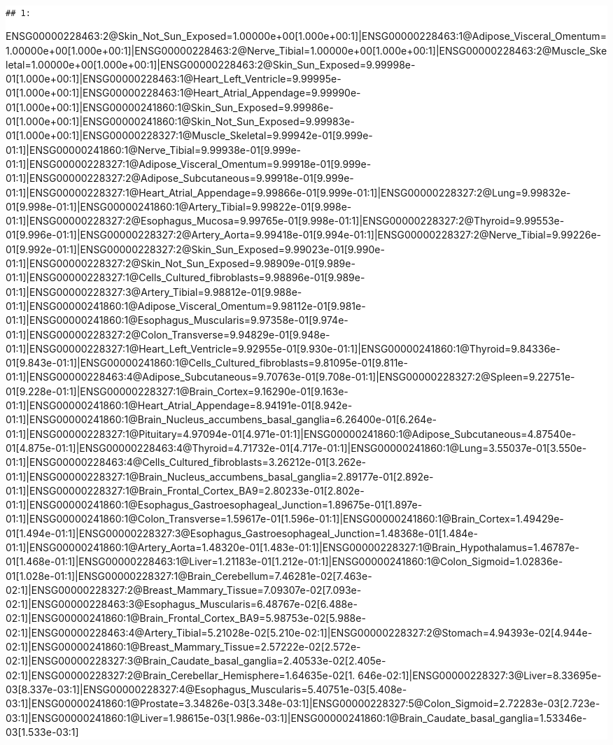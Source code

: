     ## 1:
ENSG00000228463:2@Skin_Not_Sun_Exposed=1.00000e+00[1.000e+00:1]|ENSG00000228463:1@Adipose_Visceral_Omentum=1.00000e+00[1.000e+00:1]|ENSG00000228463:2@Nerve_Tibial=1.00000e+00[1.000e+00:1]|ENSG00000228463:2@Muscle_Skeletal=1.00000e+00[1.000e+00:1]|ENSG00000228463:2@Skin_Sun_Exposed=9.99998e-01[1.000e+00:1]|ENSG00000228463:1@Heart_Left_Ventricle=9.99995e-01[1.000e+00:1]|ENSG00000228463:1@Heart_Atrial_Appendage=9.99990e-01[1.000e+00:1]|ENSG00000241860:1@Skin_Sun_Exposed=9.99986e-01[1.000e+00:1]|ENSG00000241860:1@Skin_Not_Sun_Exposed=9.99983e-01[1.000e+00:1]|ENSG00000228327:1@Muscle_Skeletal=9.99942e-01[9.999e-01:1]|ENSG00000241860:1@Nerve_Tibial=9.99938e-01[9.999e-01:1]|ENSG00000228327:1@Adipose_Visceral_Omentum=9.99918e-01[9.999e-01:1]|ENSG00000228327:2@Adipose_Subcutaneous=9.99918e-01[9.999e-01:1]|ENSG00000228327:1@Heart_Atrial_Appendage=9.99866e-01[9.999e-01:1]|ENSG00000228327:2@Lung=9.99832e-01[9.998e-01:1]|ENSG00000241860:1@Artery_Tibial=9.99822e-01[9.998e-01:1]|ENSG00000228327:2@Esophagus_Mucosa=9.99765e-01[9.998e-01:1]|ENSG00000228327:2@Thyroid=9.99553e-01[9.996e-01:1]|ENSG00000228327:2@Artery_Aorta=9.99418e-01[9.994e-01:1]|ENSG00000228327:2@Nerve_Tibial=9.99226e-01[9.992e-01:1]|ENSG00000228327:2@Skin_Sun_Exposed=9.99023e-01[9.990e-01:1]|ENSG00000228327:2@Skin_Not_Sun_Exposed=9.98909e-01[9.989e-01:1]|ENSG00000228327:1@Cells_Cultured_fibroblasts=9.98896e-01[9.989e-01:1]|ENSG00000228327:3@Artery_Tibial=9.98812e-01[9.988e-01:1]|ENSG00000241860:1@Adipose_Visceral_Omentum=9.98112e-01[9.981e-01:1]|ENSG00000241860:1@Esophagus_Muscularis=9.97358e-01[9.974e-01:1]|ENSG00000228327:2@Colon_Transverse=9.94829e-01[9.948e-01:1]|ENSG00000228327:1@Heart_Left_Ventricle=9.92955e-01[9.930e-01:1]|ENSG00000241860:1@Thyroid=9.84336e-01[9.843e-01:1]|ENSG00000241860:1@Cells_Cultured_fibroblasts=9.81095e-01[9.811e-01:1]|ENSG00000228463:4@Adipose_Subcutaneous=9.70763e-01[9.708e-01:1]|ENSG00000228327:2@Spleen=9.22751e-01[9.228e-01:1]|ENSG00000228327:1@Brain_Cortex=9.16290e-01[9.163e-01:1]|ENSG00000241860:1@Heart_Atrial_Appendage=8.94191e-01[8.942e-01:1]|ENSG00000241860:1@Brain_Nucleus_accumbens_basal_ganglia=6.26400e-01[6.264e-01:1]|ENSG00000228327:1@Pituitary=4.97094e-01[4.971e-01:1]|ENSG00000241860:1@Adipose_Subcutaneous=4.87540e-01[4.875e-01:1]|ENSG00000228463:4@Thyroid=4.71732e-01[4.717e-01:1]|ENSG00000241860:1@Lung=3.55037e-01[3.550e-01:1]|ENSG00000228463:4@Cells_Cultured_fibroblasts=3.26212e-01[3.262e-01:1]|ENSG00000228327:1@Brain_Nucleus_accumbens_basal_ganglia=2.89177e-01[2.892e-01:1]|ENSG00000228327:1@Brain_Frontal_Cortex_BA9=2.80233e-01[2.802e-01:1]|ENSG00000241860:1@Esophagus_Gastroesophageal_Junction=1.89675e-01[1.897e-01:1]|ENSG00000241860:1@Colon_Transverse=1.59617e-01[1.596e-01:1]|ENSG00000241860:1@Brain_Cortex=1.49429e-01[1.494e-01:1]|ENSG00000228327:3@Esophagus_Gastroesophageal_Junction=1.48368e-01[1.484e-01:1]|ENSG00000241860:1@Artery_Aorta=1.48320e-01[1.483e-01:1]|ENSG00000228327:1@Brain_Hypothalamus=1.46787e-01[1.468e-01:1]|ENSG00000228463:1@Liver=1.21183e-01[1.212e-01:1]|ENSG00000241860:1@Colon_Sigmoid=1.02836e-01[1.028e-01:1]|ENSG00000228327:1@Brain_Cerebellum=7.46281e-02[7.463e-02:1]|ENSG00000228327:2@Breast_Mammary_Tissue=7.09307e-02[7.093e-02:1]|ENSG00000228463:3@Esophagus_Muscularis=6.48767e-02[6.488e-02:1]|ENSG00000241860:1@Brain_Frontal_Cortex_BA9=5.98753e-02[5.988e-02:1]|ENSG00000228463:4@Artery_Tibial=5.21028e-02[5.210e-02:1]|ENSG00000228327:2@Stomach=4.94393e-02[4.944e-02:1]|ENSG00000241860:1@Breast_Mammary_Tissue=2.57222e-02[2.572e-02:1]|ENSG00000228327:3@Brain_Caudate_basal_ganglia=2.40533e-02[2.405e-02:1]|ENSG00000228327:2@Brain_Cerebellar_Hemisphere=1.64635e-02[1.
646e-02:1]|ENSG00000228327:3@Liver=8.33695e-03[8.337e-03:1]|ENSG00000228327:4@Esophagus_Muscularis=5.40751e-03[5.408e-03:1]|ENSG00000241860:1@Prostate=3.34826e-03[3.348e-03:1]|ENSG00000228327:5@Colon_Sigmoid=2.72283e-03[2.723e-03:1]|ENSG00000241860:1@Liver=1.98615e-03[1.986e-03:1]|ENSG00000241860:1@Brain_Caudate_basal_ganglia=1.53346e-03[1.533e-03:1]